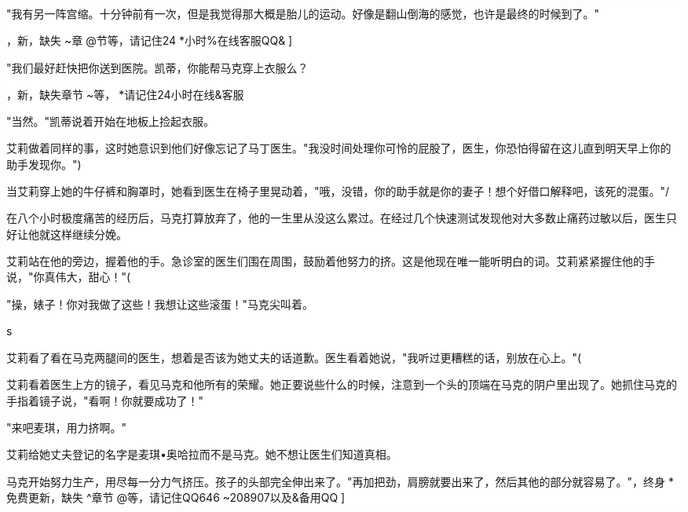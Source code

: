 



"我有另一阵宫缩。十分钟前有一次，但是我觉得那大概是胎儿的运动。好像是翻山倒海的感觉，也许是最终的时候到了。"



，新，缺失 ~章 @节等，请记住24 *小时%在线客服QQ& ]



"我们最好赶快把你送到医院。凯蒂，你能帮马克穿上衣服么？



，新，缺失章节 ~等， *请记住24小时在线&客服



"当然。"凯蒂说着开始在地板上捡起衣服。



艾莉做着同样的事，这时她意识到他们好像忘记了马丁医生。"我没时间处理你可怜的屁股了，医生，你恐怕得留在这儿直到明天早上你的助手发现你。")



当艾莉穿上她的牛仔裤和胸罩时，她看到医生在椅子里晃动着，"哦，没错，你的助手就是你的妻子！想个好借口解释吧，该死的混蛋。"/







在八个小时极度痛苦的经历后，马克打算放弃了，他的一生里从没这么累过。在经过几个快速测试发现他对大多数止痛药过敏以后，医生只好让他就这样继续分娩。





艾莉站在他的旁边，握着他的手。急诊室的医生们围在周围，鼓励着他努力的挤。这是他现在唯一能听明白的词。艾莉紧紧握住他的手说，"你真伟大，甜心！"(





"操，婊子！你对我做了这些！我想让这些滚蛋！"马克尖叫着。



s 



艾莉看了看在马克两腿间的医生，想着是否该为她丈夫的话道歉。医生看着她说，"我听过更糟糕的话，别放在心上。"(



艾莉看着医生上方的镜子，看见马克和他所有的荣耀。她正要说些什么的时候，注意到一个头的顶端在马克的阴户里出现了。她抓住马克的手指着镜子说，"看啊！你就要成功了！"



"来吧麦琪，用力挤啊。"





艾莉给她丈夫登记的名字是麦琪•奥哈拉而不是马克。她不想让医生们知道真相。





马克开始努力生产，用尽每一分力气挤压。孩子的头部完全伸出来了。"再加把劲，肩膀就要出来了，然后其他的部分就容易了。"，终身 *免费更新，缺失 ^章节 @等，请记住QQ646 ~208907以及&备用QQ ]
